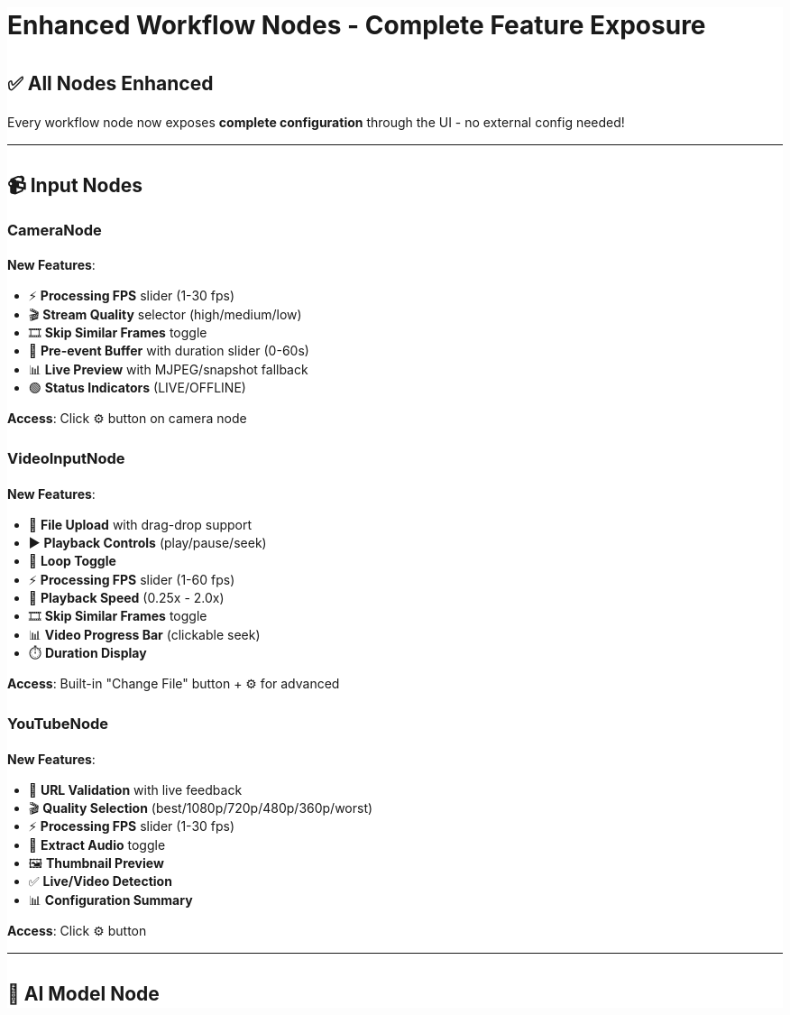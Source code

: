 # Enhanced Workflow Nodes - Complete Feature Exposure

## ✅ All Nodes Enhanced

Every workflow node now exposes **complete configuration** through the UI - no external config needed!

---

## 📹 Input Nodes

### CameraNode
**New Features**:
- ⚡ **Processing FPS** slider (1-30 fps)
- 🎬 **Stream Quality** selector (high/medium/low)
- 🎞️ **Skip Similar Frames** toggle
- 💾 **Pre-event Buffer** with duration slider (0-60s)
- 📊 **Live Preview** with MJPEG/snapshot fallback
- 🟢 **Status Indicators** (LIVE/OFFLINE)

**Access**: Click ⚙️ button on camera node

### VideoInputNode
**New Features**:
- 📁 **File Upload** with drag-drop support
- ▶️ **Playback Controls** (play/pause/seek)
- 🔁 **Loop Toggle**
- ⚡ **Processing FPS** slider (1-60 fps)
- 🎥 **Playback Speed** (0.25x - 2.0x)
- 🎞️ **Skip Similar Frames** toggle
- 📊 **Video Progress Bar** (clickable seek)
- ⏱️ **Duration Display**

**Access**: Built-in "Change File" button + ⚙️ for advanced

### YouTubeNode  
**New Features**:
- 🔗 **URL Validation** with live feedback
- 🎬 **Quality Selection** (best/1080p/720p/480p/360p/worst)
- ⚡ **Processing FPS** slider (1-30 fps)
- 🎵 **Extract Audio** toggle
- 🖼️ **Thumbnail Preview**
- ✅ **Live/Video Detection**
- 📊 **Configuration Summary**

**Access**: Click ⚙️ button

---

## 🤖 AI Model Node
